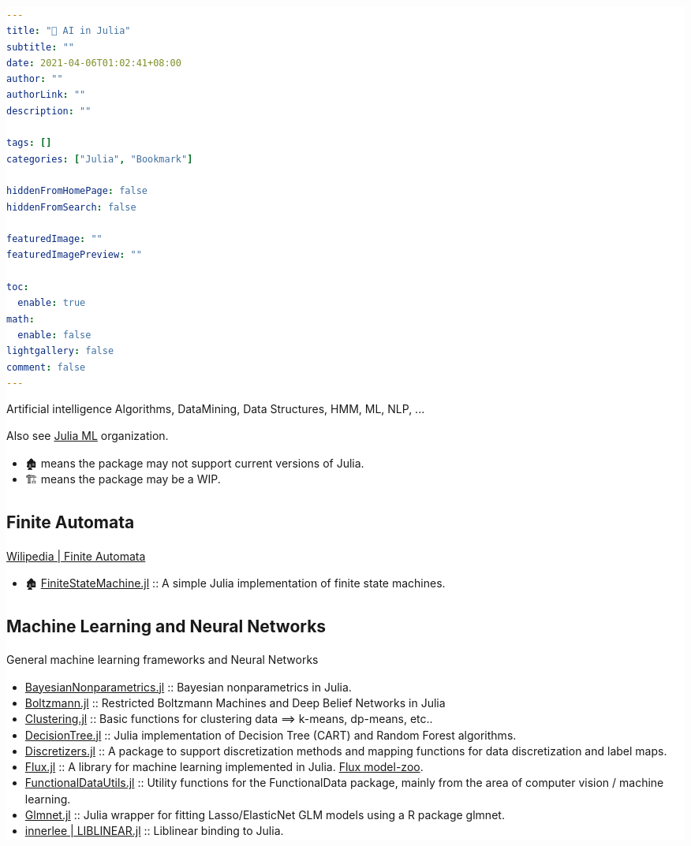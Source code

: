 ```yaml
---
title: "🔖 AI in Julia"
subtitle: ""
date: 2021-04-06T01:02:41+08:00
author: ""
authorLink: ""
description: ""

tags: []
categories: ["Julia", "Bookmark"]

hiddenFromHomePage: false
hiddenFromSearch: false

featuredImage: ""
featuredImagePreview: ""

toc:
  enable: true
math:
  enable: false
lightgallery: false
comment: false
---
```


Artificial intelligence Algorithms, DataMining, Data Structures, HMM, ML, NLP, ...



Also see [Julia ML](https://juliaml.github.io) organization.

- 🏚️ means the package may not support current versions of Julia.
- 🏗️ means the package may be a WIP.


## Finite Automata

[Wilipedia | Finite Automata](https://en.wikipedia.org/wiki/Category:Finite_automata)

+ 🏚️ [FiniteStateMachine.jl](https://github.com/tinybike/FiniteStateMachine.jl) :: A simple Julia implementation of finite state machines.

## Machine Learning and Neural Networks

General machine learning frameworks and Neural Networks

+ [BayesianNonparametrics.jl](https://github.com/OFAI/BayesianNonparametrics.jl) :: Bayesian nonparametrics in Julia.
+ [Boltzmann.jl](https://github.com/dfdx/Boltzmann.jl) :: Restricted Boltzmann Machines and Deep Belief Networks in Julia
+ [Clustering.jl](https://github.com/johnmyleswhite/Clustering.jl) :: Basic functions for clustering data ==> k-means, dp-means, etc..
+ [DecisionTree.jl](https://github.com/bensadeghi/DecisionTree.jl) :: Julia implementation of Decision Tree (CART) and Random Forest algorithms.
+ [Discretizers.jl](https://github.com/sisl/Discretizers.jl) :: A package to support discretization methods and mapping functions for data discretization and label maps.
+ [Flux.jl](https://github.com/FluxML/Flux.jl) :: A library for machine learning implemented in Julia. [Flux model-zoo](https://github.com/FluxML/model-zoo).
+ [FunctionalDataUtils.jl](https://github.com/rened/FunctionalDataUtils.jl) :: Utility functions for the FunctionalData package, mainly from the area of computer vision / machine learning.
+ [Glmnet.jl](https://github.com/simonster/Glmnet.jl) :: Julia wrapper for fitting Lasso/ElasticNet GLM models using a R package glmnet.
+ [innerlee | LIBLINEAR.jl](https://github.com/innerlee/LIBLINEAR.jl) :: Liblinear binding to Julia.

[TextAnalysis.jl]: https://github.com/JuliaText/TextAnalysis.jl